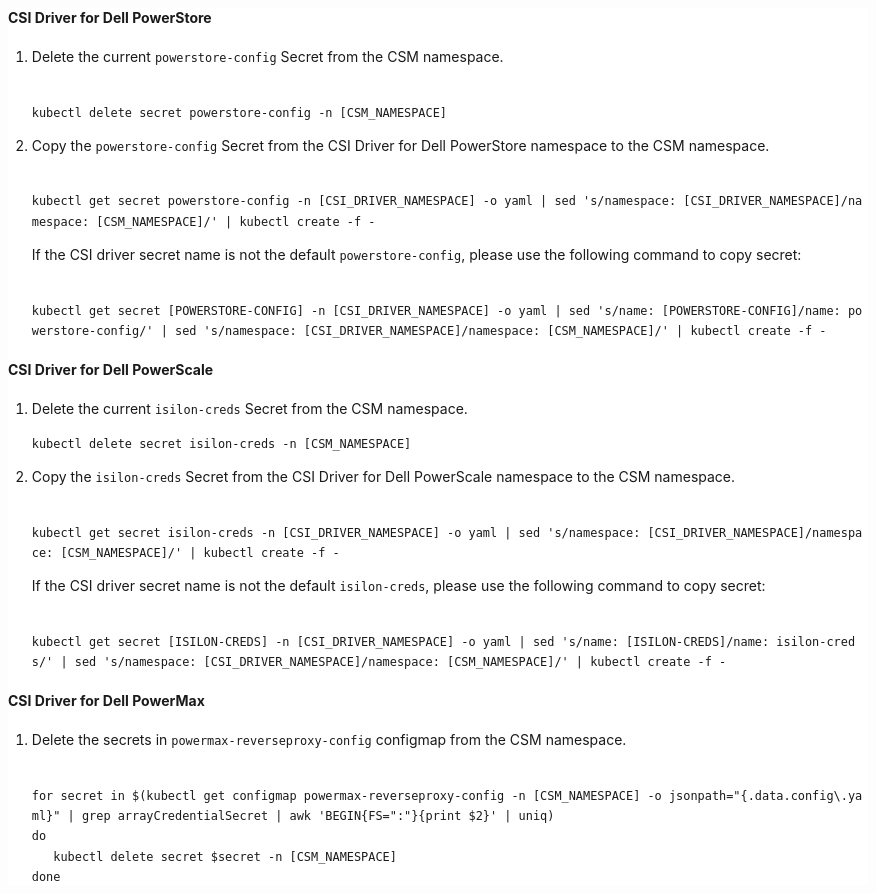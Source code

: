 #### CSI Driver for Dell PowerStore

1. Delete the current `powerstore-config` Secret from the CSM namespace.
    ```console

    kubectl delete secret powerstore-config -n [CSM_NAMESPACE]
    ```

2. Copy the `powerstore-config` Secret from the CSI Driver for Dell PowerStore namespace to the CSM namespace.
    ```console

    kubectl get secret powerstore-config -n [CSI_DRIVER_NAMESPACE] -o yaml | sed 's/namespace: [CSI_DRIVER_NAMESPACE]/namespace: [CSM_NAMESPACE]/' | kubectl create -f -
    ```

   If the CSI driver secret name is not the default `powerstore-config`, please use the following command to copy secret:
    ```console

    kubectl get secret [POWERSTORE-CONFIG] -n [CSI_DRIVER_NAMESPACE] -o yaml | sed 's/name: [POWERSTORE-CONFIG]/name: powerstore-config/' | sed 's/namespace: [CSI_DRIVER_NAMESPACE]/namespace: [CSM_NAMESPACE]/' | kubectl create -f -
    ```

#### CSI Driver for Dell PowerScale

1. Delete the current `isilon-creds` Secret from the CSM namespace.
    ```console
    kubectl delete secret isilon-creds -n [CSM_NAMESPACE]
    ```

2. Copy the `isilon-creds` Secret from the CSI Driver for Dell PowerScale namespace to the CSM namespace.
    ```console

    kubectl get secret isilon-creds -n [CSI_DRIVER_NAMESPACE] -o yaml | sed 's/namespace: [CSI_DRIVER_NAMESPACE]/namespace: [CSM_NAMESPACE]/' | kubectl create -f -
    ```

    If the CSI driver secret name is not the default `isilon-creds`, please use the following command to copy secret:  
    ```console

    kubectl get secret [ISILON-CREDS] -n [CSI_DRIVER_NAMESPACE] -o yaml | sed 's/name: [ISILON-CREDS]/name: isilon-creds/' | sed 's/namespace: [CSI_DRIVER_NAMESPACE]/namespace: [CSM_NAMESPACE]/' | kubectl create -f -
    ```

#### CSI Driver for Dell PowerMax

1. Delete the secrets in `powermax-reverseproxy-config` configmap from the CSM namespace. 
   ```console

   for secret in $(kubectl get configmap powermax-reverseproxy-config -n [CSM_NAMESPACE] -o jsonpath="{.data.config\.yaml}" | grep arrayCredentialSecret | awk 'BEGIN{FS=":"}{print $2}' | uniq)
   do
      kubectl delete secret $secret -n [CSM_NAMESPACE]
   done
   ```
